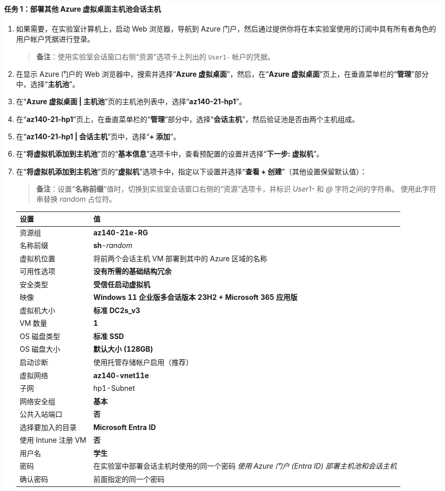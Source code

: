 #### 任务 1：部署其他 Azure 虚拟桌面主机池会话主机

1. 如果需要，在实验室计算机上，启动 Web 浏览器，导航到 Azure 门户，然后通过提供你将在本实验室使用的订阅中具有所有者角色的用户帐户凭据进行登录。

    > **备注**：使用实验室会话窗口右侧“资源”选项卡上列出的 `User1-` 帐户的凭据。

1. 在显示 Azure 门户的 Web 浏览器中，搜索并选择“**Azure 虚拟桌面**”，然后，在“**Azure 虚拟桌面**”页上，在垂直菜单栏的“**管理**”部分中，选择“**主机池**”。
1. 在“**Azure 虚拟桌面 \| 主机池**”页的主机池列表中，选择“**az140-21-hp1**”。
1. 在“**az140-21-hp1**”页上，在垂直菜单栏的“**管理**”部分中，选择“**会话主机**”，然后验证池是否由两个主机组成。 
1. 在“**az140-21-hp1 \| 会话主机**”页中，选择“**+ 添加**”。
1. 在“**将虚拟机添加到主机池**”页的“**基本信息**”选项卡中，查看预配置的设置并选择“**下一步: 虚拟机**”。
1. 在“**将虚拟机添加到主机池**”页的“**虚拟机**”选项卡中，指定以下设置并选择“**查看 + 创建**”（其他设置保留默认值）：

    > **备注**：设置“**名称前缀**”值时，切换到实验室会话窗口右侧的“资源”选项卡，并标识 *User1-* 和 *@* 字符之间的字符串。 使用此字符串替换 *random* 占位符。

    |设置|值|
    |---|---|
    |资源组|**az140-21e-RG**|
    |名称前缀|**sh**-*random*|
    |虚拟机位置|将前两个会话主机 VM 部署到其中的 Azure 区域的名称|
    |可用性选项|**没有所需的基础结构冗余**|
    |安全类型|**受信任启动虚拟机**|
    |映像|**Windows 11 企业版多会话版本 23H2 + Microsoft 365 应用版**|
    |虚拟机大小|**标准 DC2s_v3**|
    |VM 数量|**1**|
    |OS 磁盘类型|**标准 SSD**|
    |OS 磁盘大小|**默认大小 (128GB)**|
    |启动诊断|使用托管存储帐户启用（推荐）|
    |虚拟网络|**az140-vnet11e**|
    |子网|hp1-Subnet|
    |网络安全组|**基本**|
    |公共入站端口|**否**|
    |选择要加入的目录|**Microsoft Entra ID**|
    |使用 Intune 注册 VM|**否**|
    |用户名|**学生**|
    |密码|在实验室中部署会话主机时使用的同一个密码 *使用 Azure 门户 (Entra ID) 部署主机池和会话主机* 
    |确认密码|前面指定的同一个密码|

